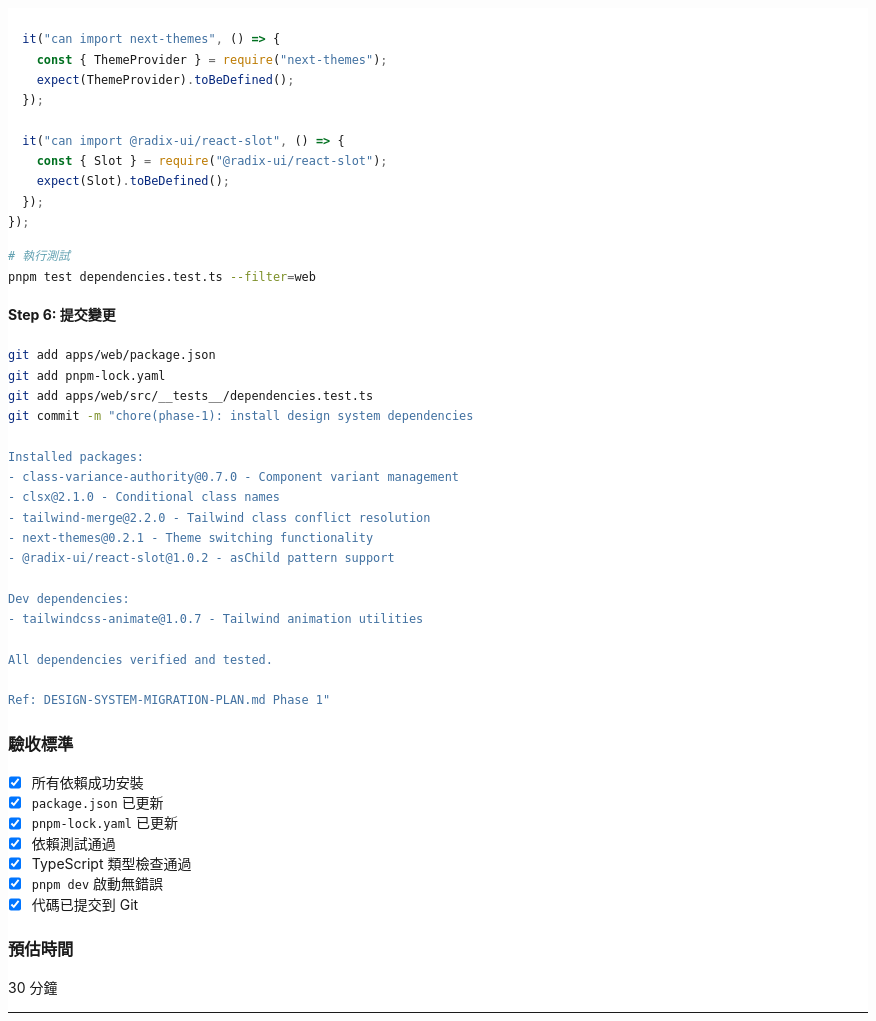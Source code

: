 ```typescript

  it("can import next-themes", () => {
    const { ThemeProvider } = require("next-themes");
    expect(ThemeProvider).toBeDefined();
  });

  it("can import @radix-ui/react-slot", () => {
    const { Slot } = require("@radix-ui/react-slot");
    expect(Slot).toBeDefined();
  });
});
```

```bash
# 執行測試
pnpm test dependencies.test.ts --filter=web
```

#### Step 6: 提交變更

```bash
git add apps/web/package.json
git add pnpm-lock.yaml
git add apps/web/src/__tests__/dependencies.test.ts
git commit -m "chore(phase-1): install design system dependencies

Installed packages:
- class-variance-authority@0.7.0 - Component variant management
- clsx@2.1.0 - Conditional class names
- tailwind-merge@2.2.0 - Tailwind class conflict resolution
- next-themes@0.2.1 - Theme switching functionality
- @radix-ui/react-slot@1.0.2 - asChild pattern support

Dev dependencies:
- tailwindcss-animate@1.0.7 - Tailwind animation utilities

All dependencies verified and tested.

Ref: DESIGN-SYSTEM-MIGRATION-PLAN.md Phase 1"
```

### 驗收標準
- [x] 所有依賴成功安裝
- [x] `package.json` 已更新
- [x] `pnpm-lock.yaml` 已更新
- [x] 依賴測試通過
- [x] TypeScript 類型檢查通過
- [x] `pnpm dev` 啟動無錯誤
- [x] 代碼已提交到 Git

### 預估時間
30 分鐘

---